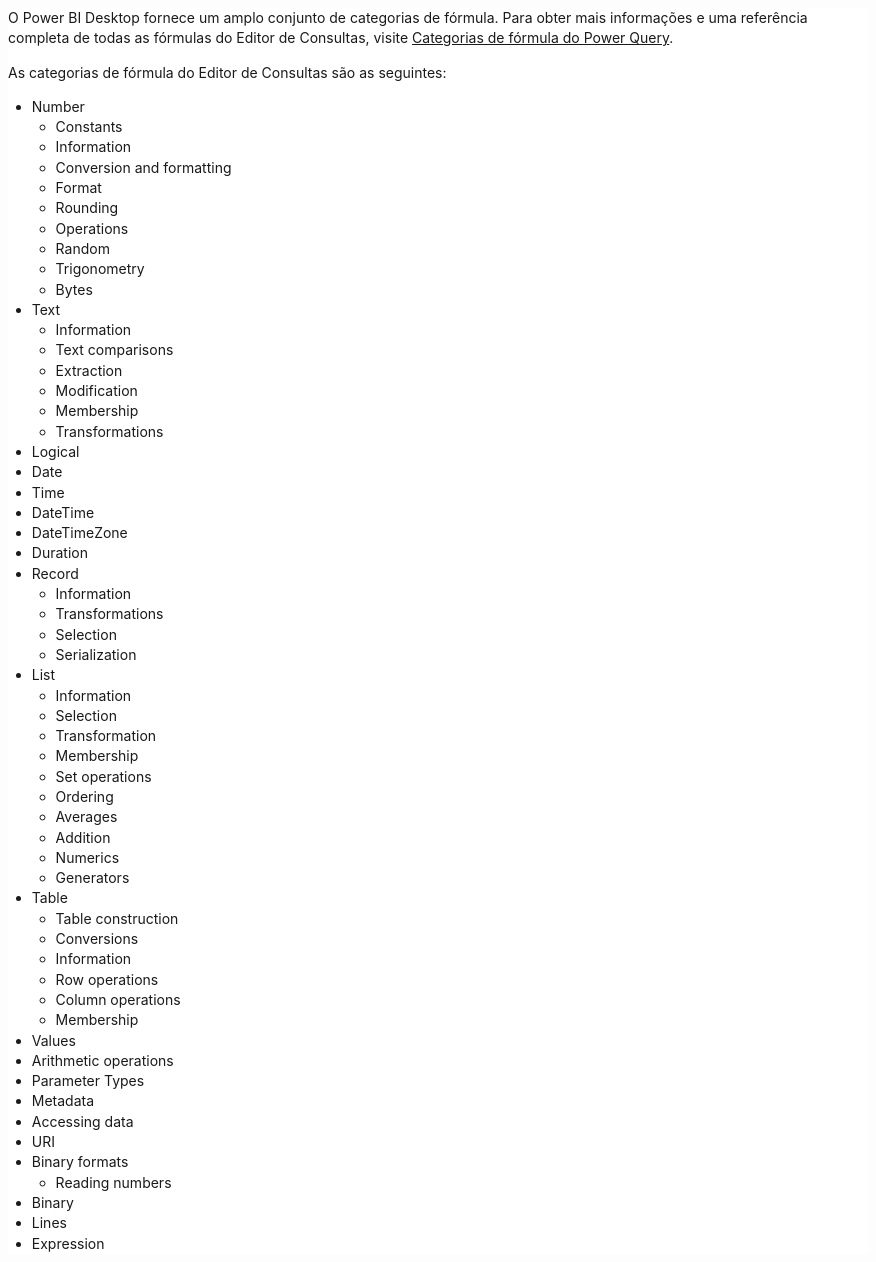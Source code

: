 O Power BI Desktop fornece um amplo conjunto de categorias de fórmula. Para obter mais informações e uma referência completa de todas as fórmulas do Editor de Consultas, visite [Categorias de fórmula do Power Query](https://support.office.com/en-in/article/Power-Query-formula-categories-125024ec-873c-47b9-bdfd-b437f8716819).

As categorias de fórmula do Editor de Consultas são as seguintes:

* Number
  * Constants
  * Information
  * Conversion and formatting
  * Format
  * Rounding
  * Operations
  * Random
  * Trigonometry
  * Bytes
* Text
  * Information
  * Text comparisons
  * Extraction
  * Modification
  * Membership
  * Transformations
* Logical
* Date
* Time
* DateTime
* DateTimeZone
* Duration
* Record
  * Information
  * Transformations
  * Selection
  * Serialization
* List
  * Information
  * Selection
  * Transformation
  * Membership
  * Set operations
  * Ordering
  * Averages
  * Addition
  * Numerics
  * Generators
* Table
  * Table construction
  * Conversions
  * Information
  * Row operations
  * Column operations
  * Membership
* Values
* Arithmetic operations
* Parameter Types
* Metadata
* Accessing data
* URI
* Binary formats
  * Reading numbers
* Binary
* Lines
* Expression